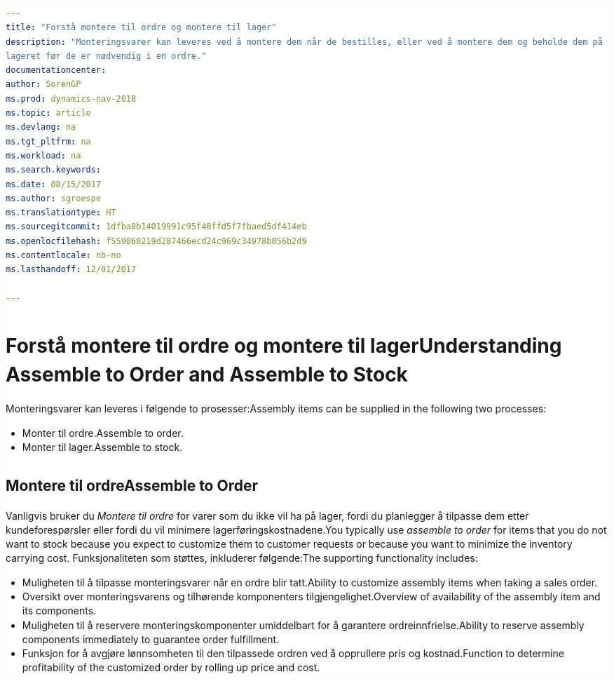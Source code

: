 ```yaml
---
title: "Forstå montere til ordre og montere til lager"
description: "Monteringsvarer kan leveres ved å montere dem når de bestilles, eller ved å montere dem og beholde dem på lageret før de er nødvendig i en ordre."
documentationcenter: 
author: SorenGP
ms.prod: dynamics-nav-2018
ms.topic: article
ms.devlang: na
ms.tgt_pltfrm: na
ms.workload: na
ms.search.keywords: 
ms.date: 08/15/2017
ms.author: sgroespe
ms.translationtype: HT
ms.sourcegitcommit: 1dfba8b14019991c95f40ffd5f7fbaed5df414eb
ms.openlocfilehash: f559068219d287466ecd24c969c34978b056b2d9
ms.contentlocale: nb-no
ms.lasthandoff: 12/01/2017

---
```

# <a name="understanding-assemble-to-order-and-assemble-to-stock"></a><span data-ttu-id="26aa3-103">Forstå montere til ordre og montere til lager</span><span class="sxs-lookup"><span data-stu-id="26aa3-103">Understanding Assemble to Order and Assemble to Stock</span></span>
<span data-ttu-id="26aa3-104">Monteringsvarer kan leveres i følgende to prosesser:</span><span class="sxs-lookup"><span data-stu-id="26aa3-104">Assembly items can be supplied in the following two processes:</span></span>  

-   <span data-ttu-id="26aa3-105">Monter til ordre.</span><span class="sxs-lookup"><span data-stu-id="26aa3-105">Assemble to order.</span></span>  
-   <span data-ttu-id="26aa3-106">Monter til lager.</span><span class="sxs-lookup"><span data-stu-id="26aa3-106">Assemble to stock.</span></span>  

## <a name="assemble-to-order"></a><span data-ttu-id="26aa3-107">Montere til ordre</span><span class="sxs-lookup"><span data-stu-id="26aa3-107">Assemble to Order</span></span>  
<span data-ttu-id="26aa3-108">Vanligvis bruker du *Montere til ordre* for varer som du ikke vil ha på lager, fordi du planlegger å tilpasse dem etter kundeforespørsler eller fordi du vil minimere lagerføringskostnadene.</span><span class="sxs-lookup"><span data-stu-id="26aa3-108">You typically use *assemble to order* for items that you do not want to stock because you expect to customize them to customer requests or because you want to minimize the inventory carrying cost.</span></span> <span data-ttu-id="26aa3-109">Funksjonaliteten som støttes, inkluderer følgende:</span><span class="sxs-lookup"><span data-stu-id="26aa3-109">The supporting functionality includes:</span></span>  

-   <span data-ttu-id="26aa3-110">Muligheten til å tilpasse monteringsvarer når en ordre blir tatt.</span><span class="sxs-lookup"><span data-stu-id="26aa3-110">Ability to customize assembly items when taking a sales order.</span></span>  
-   <span data-ttu-id="26aa3-111">Oversikt over monteringsvarens og tilhørende komponenters tilgjengelighet.</span><span class="sxs-lookup"><span data-stu-id="26aa3-111">Overview of availability of the assembly item and its components.</span></span>  
-   <span data-ttu-id="26aa3-112">Muligheten til å reservere monteringskomponenter umiddelbart for å garantere ordreinnfrielse.</span><span class="sxs-lookup"><span data-stu-id="26aa3-112">Ability to reserve assembly components immediately to guarantee order fulfillment.</span></span>  
-   <span data-ttu-id="26aa3-113">Funksjon for å avgjøre lønnsomheten til den tilpassede ordren ved å opprullere pris og kostnad.</span><span class="sxs-lookup"><span data-stu-id="26aa3-113">Function to determine profitability of the customized order by rolling up price and cost.</span></span>  